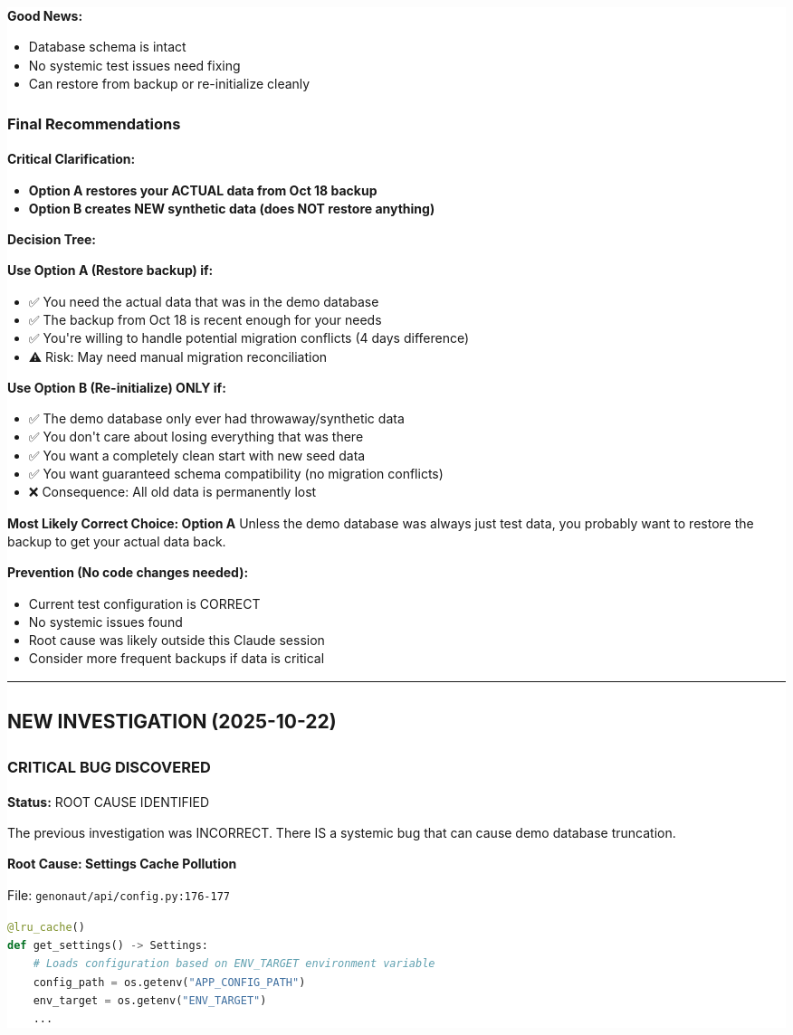 **Good News:**
- Database schema is intact
- No systemic test issues need fixing
- Can restore from backup or re-initialize cleanly

### Final Recommendations

**Critical Clarification:**
- **Option A restores your ACTUAL data from Oct 18 backup**
- **Option B creates NEW synthetic data (does NOT restore anything)**

**Decision Tree:**

**Use Option A (Restore backup) if:**
- ✅ You need the actual data that was in the demo database
- ✅ The backup from Oct 18 is recent enough for your needs
- ✅ You're willing to handle potential migration conflicts (4 days difference)
- ⚠️ Risk: May need manual migration reconciliation

**Use Option B (Re-initialize) ONLY if:**
- ✅ The demo database only ever had throwaway/synthetic data
- ✅ You don't care about losing everything that was there
- ✅ You want a completely clean start with new seed data
- ✅ You want guaranteed schema compatibility (no migration conflicts)
- ❌ Consequence: All old data is permanently lost

**Most Likely Correct Choice: Option A**
Unless the demo database was always just test data, you probably want to restore the backup to get your actual data back.

**Prevention (No code changes needed):**
- Current test configuration is CORRECT
- No systemic issues found
- Root cause was likely outside this Claude session
- Consider more frequent backups if data is critical

---

## NEW INVESTIGATION (2025-10-22)

### CRITICAL BUG DISCOVERED

**Status:** ROOT CAUSE IDENTIFIED

The previous investigation was INCORRECT. There IS a systemic bug that can cause demo database truncation.

**Root Cause: Settings Cache Pollution**

File: `genonaut/api/config.py:176-177`

```python
@lru_cache()
def get_settings() -> Settings:
    # Loads configuration based on ENV_TARGET environment variable
    config_path = os.getenv("APP_CONFIG_PATH")
    env_target = os.getenv("ENV_TARGET")
    ...
```
